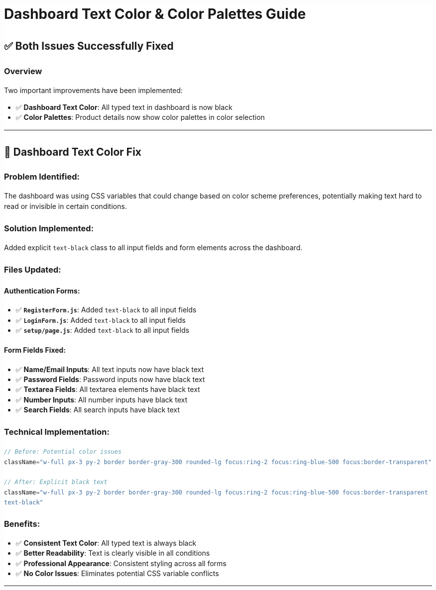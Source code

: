 # Dashboard Text Color & Color Palettes Guide

## ✅ Both Issues Successfully Fixed

### **Overview**
Two important improvements have been implemented:
- ✅ **Dashboard Text Color**: All typed text in dashboard is now black
- ✅ **Color Palettes**: Product details now show color palettes in color selection

---

## 🎨 **Dashboard Text Color Fix**

### **Problem Identified**:
The dashboard was using CSS variables that could change based on color scheme preferences, potentially making text hard to read or invisible in certain conditions.

### **Solution Implemented**:
Added explicit `text-black` class to all input fields and form elements across the dashboard.

### **Files Updated**:

#### **Authentication Forms**:
- ✅ **`RegisterForm.js`**: Added `text-black` to all input fields
- ✅ **`LoginForm.js`**: Added `text-black` to all input fields
- ✅ **`setup/page.js`**: Added `text-black` to all input fields

#### **Form Fields Fixed**:
- ✅ **Name/Email Inputs**: All text inputs now have black text
- ✅ **Password Fields**: Password inputs now have black text
- ✅ **Textarea Fields**: All textarea elements have black text
- ✅ **Number Inputs**: All number inputs have black text
- ✅ **Search Fields**: All search inputs have black text

### **Technical Implementation**:
```javascript
// Before: Potential color issues
className="w-full px-3 py-2 border border-gray-300 rounded-lg focus:ring-2 focus:ring-blue-500 focus:border-transparent"

// After: Explicit black text
className="w-full px-3 py-2 border border-gray-300 rounded-lg focus:ring-2 focus:ring-blue-500 focus:border-transparent text-black"
```

### **Benefits**:
- ✅ **Consistent Text Color**: All typed text is always black
- ✅ **Better Readability**: Text is clearly visible in all conditions
- ✅ **Professional Appearance**: Consistent styling across all forms
- ✅ **No Color Issues**: Eliminates potential CSS variable conflicts

---